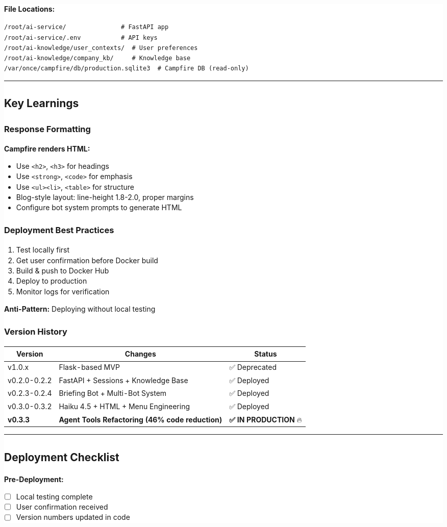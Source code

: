 **File Locations:**
```
/root/ai-service/               # FastAPI app
/root/ai-service/.env           # API keys
/root/ai-knowledge/user_contexts/  # User preferences
/root/ai-knowledge/company_kb/     # Knowledge base
/var/once/campfire/db/production.sqlite3  # Campfire DB (read-only)
```

---

## Key Learnings

### Response Formatting

**Campfire renders HTML:**
- Use `<h2>`, `<h3>` for headings
- Use `<strong>`, `<code>` for emphasis
- Use `<ul><li>`, `<table>` for structure
- Blog-style layout: line-height 1.8-2.0, proper margins
- Configure bot system prompts to generate HTML

### Deployment Best Practices

1. Test locally first
2. Get user confirmation before Docker build
3. Build & push to Docker Hub
4. Deploy to production
5. Monitor logs for verification

**Anti-Pattern:** Deploying without local testing

### Version History

| Version | Changes | Status |
|---------|---------|--------|
| v1.0.x | Flask-based MVP | ✅ Deprecated |
| v0.2.0-0.2.2 | FastAPI + Sessions + Knowledge Base | ✅ Deployed |
| v0.2.3-0.2.4 | Briefing Bot + Multi-Bot System | ✅ Deployed |
| v0.3.0-0.3.2 | Haiku 4.5 + HTML + Menu Engineering | ✅ Deployed |
| **v0.3.3** | **Agent Tools Refactoring (46% code reduction)** | **✅ IN PRODUCTION** 🔥 |

---

## Deployment Checklist

**Pre-Deployment:**
- [ ] Local testing complete
- [ ] User confirmation received
- [ ] Version numbers updated in code
